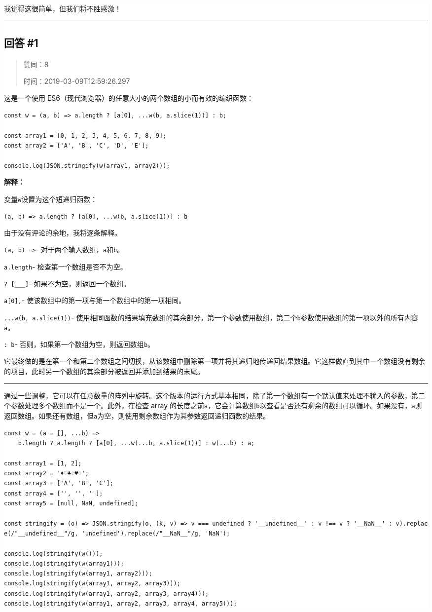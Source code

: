 我觉得这很简单，但我们将不胜感激！

* * *

## 回答 #1

> 赞同：8
> 
> 时间：2019-03-09T12:59:26.297

这是一个使用 ES6（现代浏览器）的任意大小的两个数组的小而有效的编织函数：

```
const w = (a, b) => a.length ? [a[0], ...w(b, a.slice(1))] : b;

const array1 = [0, 1, 2, 3, 4, 5, 6, 7, 8, 9];
const array2 = ['A', 'B', 'C', 'D', 'E'];

console.log(JSON.stringify(w(array1, array2)));
```

**解释：**

变量`w`设置为这个短递归函数：

`(a, b) => a.length ? [a[0], ...w(b, a.slice(1))] : b`

由于没有评论的余地，我将逐条解释。

`(a, b) =>`- 对于两个输入数组，`a`和`b`。

`a.length`- 检查第一个数组是否不为空。

`? [___]`- 如果不为空，则返回一个数组。

`a[0],`- 使该数组中的第一项与第一个数组中的第一项相同。

`...w(b, a.slice(1))`- 使用相同函数的结果填充数组的其余部分，第一个参数使用数组，第二个`b`参数使用数组的第一项以外的所有内容`a`。

`: b`- 否则，如果第一个数组为空，则返回数组`b`。

它最终做的是在第一个和第二个数组之间切换，从该数组中删除第一项并将其递归地传递回结果数组。它这样做直到其中一个数组没有剩余的项目，此时另一个数组的其余部分被返回并添加到结果的末尾。

* * *

通过一些调整，它可以在任意数量的阵列中旋转。这个版本的运行方式基本相同，除了第一个数组有一个默认值来处理不输入的参数，第二个参数处理多个数组而不是一个。此外，在检查 array 的长度之前`a`，它会计算数组`b`以查看是否还有剩余的数组可以循环。如果没有，`a`则返回数组。如果还有数组，但`a`为空，则使用剩余数组作为其参数返回递归函数的结果。

```
const w = (a = [], ...b) => 
    b.length ? a.length ? [a[0], ...w(...b, a.slice(1))] : w(...b) : a;

const array1 = [1, 2];
const array2 = '♦♡♣♤♥♢';
const array3 = ['A', 'B', 'C'];
const array4 = ['', '', ''];
const array5 = [null, NaN, undefined];

const stringify = (o) => JSON.stringify(o, (k, v) => v === undefined ? '__undefined__' : v !== v ? '__NaN__' : v).replace(/"__undefined__"/g, 'undefined').replace(/"__NaN__"/g, 'NaN');

console.log(stringify(w()));
console.log(stringify(w(array1)));
console.log(stringify(w(array1, array2)));
console.log(stringify(w(array1, array2, array3)));
console.log(stringify(w(array1, array2, array3, array4)));
console.log(stringify(w(array1, array2, array3, array4, array5)));
```
